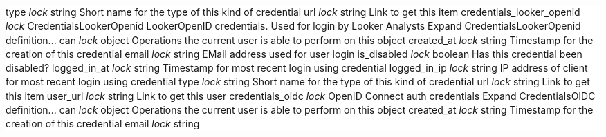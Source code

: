 type
_lock_
string 
Short name for the type of this kind of credential
url
_lock_
string 
Link to get this item
credentials_looker_openid
_lock_
CredentialsLookerOpenid
LookerOpenID credentials. Used for login by Looker Analysts
Expand CredentialsLookerOpenid definition... 
can
_lock_
object 
Operations the current user is able to perform on this object
created_at
_lock_
string 
Timestamp for the creation of this credential
email
_lock_
string 
EMail address used for user login
is_disabled
_lock_
boolean 
Has this credential been disabled?
logged_in_at
_lock_
string 
Timestamp for most recent login using credential
logged_in_ip
_lock_
string 
IP address of client for most recent login using credential
type
_lock_
string 
Short name for the type of this kind of credential
url
_lock_
string 
Link to get this item
user_url
_lock_
string 
Link to get this user
credentials_oidc
_lock_
OpenID Connect auth credentials
Expand CredentialsOIDC definition... 
can
_lock_
object 
Operations the current user is able to perform on this object
created_at
_lock_
string 
Timestamp for the creation of this credential
email
_lock_
string 